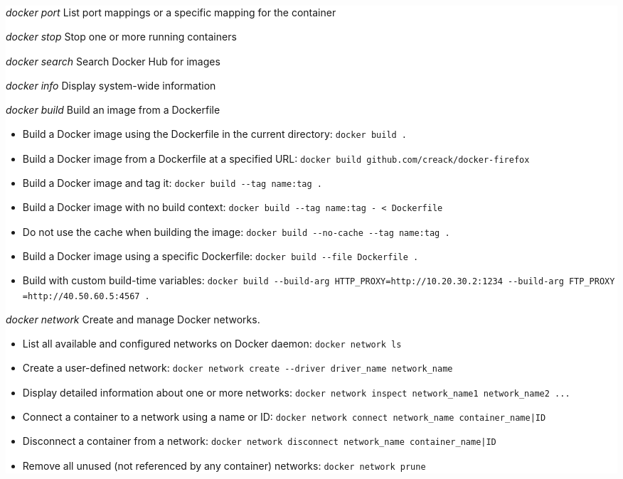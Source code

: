 
*docker port*
List port mappings or a specific mapping for the container


*docker stop*
Stop one or more running containers


*docker search*
Search Docker Hub for images


*docker info*
Display system-wide information


*docker build*
Build an image from a Dockerfile

- Build a Docker image using the Dockerfile in the current directory:
`docker build .`

- Build a Docker image from a Dockerfile at a specified URL:
`docker build github.com/creack/docker-firefox`

- Build a Docker image and tag it:
`docker build --tag name:tag .`

- Build a Docker image with no build context:
`docker build --tag name:tag - < Dockerfile`

- Do not use the cache when building the image:
`docker build --no-cache --tag name:tag .`

- Build a Docker image using a specific Dockerfile:
`docker build --file Dockerfile .`

- Build with custom build-time variables:
`docker build --build-arg HTTP_PROXY=http://10.20.30.2:1234 --build-arg FTP_PROXY=http://40.50.60.5:4567 .`


*docker network*
Create and manage Docker networks.

- List all available and configured networks on Docker daemon:
`docker network ls`

- Create a user-defined network:
`docker network create --driver driver_name network_name`

- Display detailed information about one or more networks:
`docker network inspect network_name1 network_name2 ...`

- Connect a container to a network using a name or ID:
`docker network connect network_name container_name|ID`

- Disconnect a container from a network:
`docker network disconnect network_name container_name|ID`

- Remove all unused (not referenced by any container) networks:
`docker network prune`
